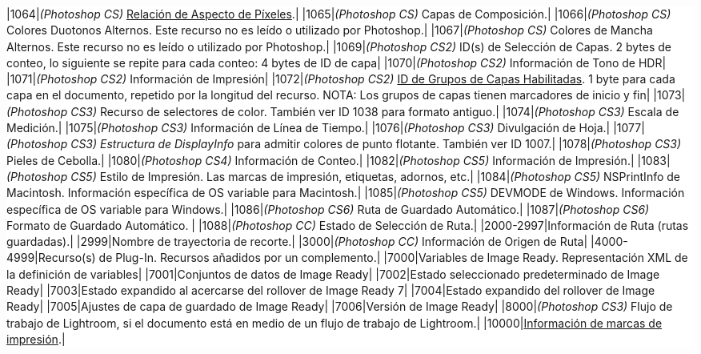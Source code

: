 |1064|*(Photoshop CS)* [Relación de Aspecto de Píxeles](https://reference.aspose.com/psd/net/aspose.psd.fileformats.psd.resources/pixelaspectratioresource).|
|1065|*(Photoshop CS)* Capas de Composición.|
|1066|*(Photoshop CS)* Colores Duotonos Alternos. Este recurso no es leído o utilizado por Photoshop.|
|1067|*(Photoshop CS)* Colores de Mancha Alternos. Este recurso no es leído o utilizado por Photoshop.|
|1069|*(Photoshop CS2)* ID(s) de Selección de Capas. 2 bytes de conteo, lo siguiente se repite para cada conteo: 4 bytes de ID de capa|
|1070|*(Photoshop CS2)* Información de Tono de HDR|
|1071|*(Photoshop CS2)* Información de Impresión|
|1072|*(Photoshop CS2)* [ID de Grupos de Capas Habilitadas](https://reference.aspose.com/psd/net/aspose.psd.fileformats.psd.resources/layergroupsenabledresource). 1 byte para cada capa en el documento, repetido por la longitud del recurso. NOTA: Los grupos de capas tienen marcadores de inicio y fin|
|1073|*(Photoshop CS3)* Recurso de selectores de color. También ver ID 1038 para formato antiguo.|
|1074|*(Photoshop CS3)* Escala de Medición.|
|1075|*(Photoshop CS3)* Información de Línea de Tiempo.|
|1076|*(Photoshop CS3)* Divulgación de Hoja.|
|1077|*(Photoshop CS3) Estructura de DisplayInfo* para admitir colores de punto flotante. También ver ID 1007.|
|1078|*(Photoshop CS3)* Pieles de Cebolla.|
|1080|*(Photoshop CS4)* Información de Conteo.|
|1082|*(Photoshop CS5)* Información de Impresión.|
|1083|*(Photoshop CS5)* Estilo de Impresión. Las marcas de impresión, etiquetas, adornos, etc.|
|1084|*(Photoshop CS5)* NSPrintInfo de Macintosh. Información específica de OS variable para Macintosh.|
|1085|*(Photoshop CS5)* DEVMODE de Windows. Información específica de OS variable para Windows.|
|1086|*(Photoshop CS6)* Ruta de Guardado Automático.|
|1087|*(Photoshop CS6)* Formato de Guardado Automático. |
|1088|*(Photoshop CC)* Estado de Selección de Ruta.|
|2000-2997|Información de Ruta (rutas guardadas).|
|2999|Nombre de trayectoria de recorte.|
|3000|*(Photoshop CC)* Información de Origen de Ruta|
|4000-4999|Recurso(s) de Plug-In. Recursos añadidos por un complemento.|
|7000|Variables de Image Ready. Representación XML de la definición de variables|
|7001|Conjuntos de datos de Image Ready|
|7002|Estado seleccionado predeterminado de Image Ready|
|7003|Estado expandido al acercarse del rollover de Image Ready 7|
|7004|Estado expandido del rollover de Image Ready|
|7005|Ajustes de capa de guardado de Image Ready|
|7006|Versión de Image Ready|
|8000|*(Photoshop CS3)* Flujo de trabajo de Lightroom, si el documento está en medio de un flujo de trabajo de Lightroom.|
|10000|[Información de marcas de impresión](https://reference.aspose.com/psd/net/aspose.psd.fileformats.psd.resources/printflagsresource).|
